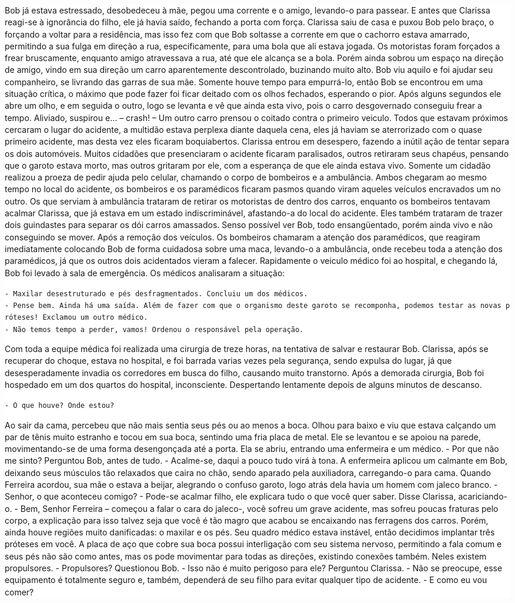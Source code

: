 Bob já estava estressado, desobedeceu à mãe, pegou uma corrente e o amigo, levando-o para passear. E antes que Clarissa reagi-se à ignorância do filho, ele já havia saído, fechando a porta com força. Clarissa saiu de casa e puxou Bob pelo braço, o forçando a voltar para a residência, mas isso fez com que Bob soltasse a corrente em que o cachorro estava amarrado, permitindo a sua fulga em direção a rua, especificamente, para uma bola que ali estava jogada. Os motoristas foram forçados a frear bruscamente, enquanto amigo atravessava a rua, até que ele alcança se a bola. Porém ainda sobrou um espaço na direção de amigo, vindo em sua direção um carro aparentemente descontrolado, buzinando muito alto. Bob viu aquilo e foi ajudar seu companheiro, se livrando das garras de sua mãe. Somente houve tempo para empurrá-lo, então Bob se encontrou em uma situação crítica, o máximo que pode fazer foi ficar deitado com os olhos fechados, esperando o pior. Após alguns segundos ele abre um olho, e em seguida o outro, logo se levanta e vê que ainda esta vivo, pois o carro desgovernado conseguiu frear a tempo. Aliviado, suspirou e... – crash! – Um outro carro prensou o coitado contra o primeiro veiculo. Todos que estavam próximos cercaram o lugar do acidente, a multidão estava perplexa diante daquela cena, eles já haviam se aterrorizado com o quase primeiro acidente, mas desta vez eles ficaram boquiabertos. Clarissa entrou em desespero, fazendo a inútil ação de tentar separa os dois automóveis. Muitos cidadões que presenciaram o acidente ficaram paralisados, outros retiraram seus chapéus, pensando que o garoto estava morto, mas outros gritaram por ele, com a esperança de que ele ainda estava vivo. Somente um cidadão realizou a proeza de pedir ajuda pelo celular, chamando o corpo de bombeiros e a ambulância. Ambos chegaram ao mesmo tempo no local do acidente, os bombeiros e os paramédicos ficaram pasmos quando viram aqueles veículos encravados um no outro. Os que serviam à ambulância trataram de retirar os motoristas de dentro dos carros, enquanto os bombeiros tentavam acalmar Clarissa, que já estava em um estado indiscriminável, afastando-a do local do acidente. Eles também trataram de trazer dois guindastes para separar os dói carros amassados. Senso possível ver Bob, todo ensangüentado, porém ainda vivo e não conseguindo se mover. Após a remoção dos veículos. Os bombeiros chamaram a atenção dos paramédicos, que reagiram imediatamente colocando Bob de forma cuidadosa sobre uma maca, levando-o a ambulância, onde recebeu toda a atenção dos paramédicos, já que os outros dois acidentados vieram a falecer. Rapidamente o veiculo médico foi ao hospital, e chegando lá, Bob foi levado à sala de emergência. Os médicos analisaram a situação:

	- Maxilar desestruturado e pés desfragmentados. Concluiu um dos médicos.
	- Pense bem. Ainda há uma saída. Além de fazer com que o organismo deste garoto se recomponha, podemos testar as novas próteses! Exclamou um outro médico.
	- Não temos tempo a perder, vamos! Ordenou o responsável pela operação.


Com toda a equipe médica foi realizada uma cirurgia de treze horas, na tentativa de salvar e restaurar Bob. Clarissa, após se recuperar do choque, estava no hospital, e foi barrada varias vezes pela segurança, sendo expulsa do lugar, já que desesperadamente invadia os corredores em busca do filho, causando muito transtorno. Após a demorada cirurgia, Bob foi hospedado em um dos quartos do hospital, inconsciente. Despertando lentamente depois de alguns minutos de descanso.

	- O que houve? Onde estou?
Ao sair da cama, percebeu que não mais sentia seus pés ou ao menos a boca. Olhou para baixo e viu que estava calçando um par de tênis muito estranho e tocou em sua boca, sentindo uma fria placa de metal. Ele se levantou e se apoiou na parede, movimentando-se de uma forma desengonçada até a porta. Ela se abriu, entrando uma enfermeira e um médico.
	- Por que não me sinto? Perguntou Bob, antes de tudo.
	- Acalme-se, daqui a pouco tudo virá à tona.
A enfermeira aplicou um calmante em Bob, deixando seus músculos tão relaxados que caira no chão, sendo aparado pela auxiliadora, carregando-o para cama. Quando Ferreira acordou, sua mãe o estava a beijar, alegrando o confuso garoto, logo atrás dela havia um homem com jaleco branco.
	- Senhor, o que aconteceu comigo? 
	- Pode-se acalmar filho, ele explicara tudo o que você quer saber. Disse Clarissa, acariciando-o.
	- Bem, Senhor Ferreira – começou a falar o cara do jaleco-, você sofreu um grave acidente, mas sofreu poucas fraturas pelo corpo, a explicação para isso talvez seja que você é tão magro que acabou se encaixando nas ferragens dos carros. Porém, ainda houve regiões muito danificadas: o maxilar e os pés. Seu quadro médico estava instável, então decidimos implantar três próteses em você. A placa de aço que cobre sua boca possui interligação com seu sistema nervoso, permitindo a fala comum e seus pés não são como antes, mas os pode movimentar para todas as direções, existindo conexões também. Neles existem propulsores.
	- Propulsores? Questionou Bob.
	- Isso não é muito perigoso para ele? Perguntou Clarissa.
	- Não se preocupe, esse equipamento é totalmente seguro e, também, dependerá de seu filho para evitar qualquer tipo de acidente.
	- E como eu vou comer?